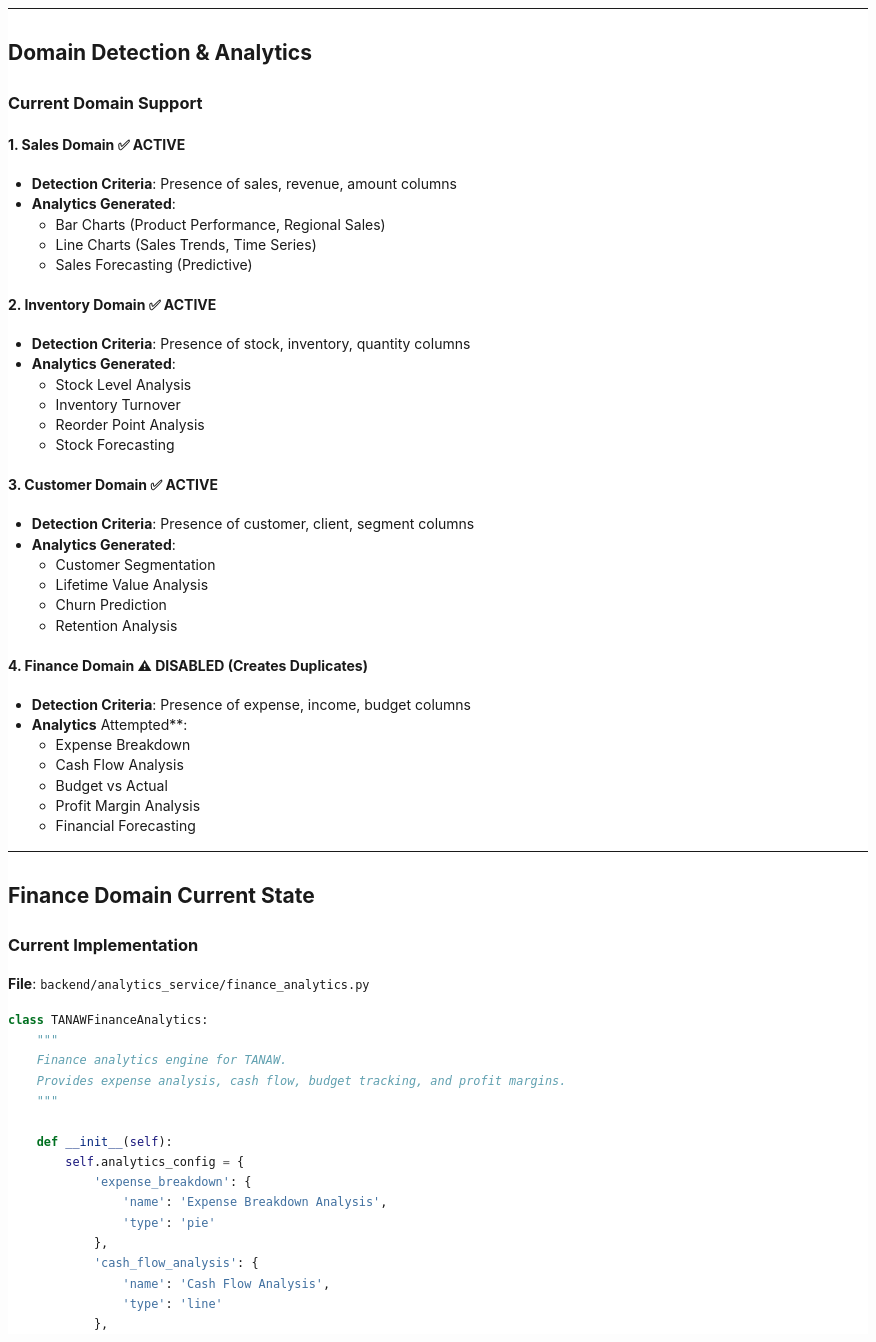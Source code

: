 
---

## Domain Detection & Analytics

### Current Domain Support

#### 1. **Sales Domain** ✅ ACTIVE
- **Detection Criteria**: Presence of sales, revenue, amount columns
- **Analytics Generated**:
  - Bar Charts (Product Performance, Regional Sales)
  - Line Charts (Sales Trends, Time Series)
  - Sales Forecasting (Predictive)
  
#### 2. **Inventory Domain** ✅ ACTIVE
- **Detection Criteria**: Presence of stock, inventory, quantity columns
- **Analytics Generated**:
  - Stock Level Analysis
  - Inventory Turnover
  - Reorder Point Analysis
  - Stock Forecasting

#### 3. **Customer Domain** ✅ ACTIVE
- **Detection Criteria**: Presence of customer, client, segment columns
- **Analytics Generated**:
  - Customer Segmentation
  - Lifetime Value Analysis
  - Churn Prediction
  - Retention Analysis

#### 4. **Finance Domain** ⚠️ DISABLED (Creates Duplicates)
- **Detection Criteria**: Presence of expense, income, budget columns
- **Analytics** Attempted**:
  - Expense Breakdown
  - Cash Flow Analysis
  - Budget vs Actual
  - Profit Margin Analysis
  - Financial Forecasting

---

## Finance Domain Current State

### Current Implementation

**File**: `backend/analytics_service/finance_analytics.py`

```python
class TANAWFinanceAnalytics:
    """
    Finance analytics engine for TANAW.
    Provides expense analysis, cash flow, budget tracking, and profit margins.
    """
    
    def __init__(self):
        self.analytics_config = {
            'expense_breakdown': {
                'name': 'Expense Breakdown Analysis',
                'type': 'pie'
            },
            'cash_flow_analysis': {
                'name': 'Cash Flow Analysis',
                'type': 'line'
            },
```